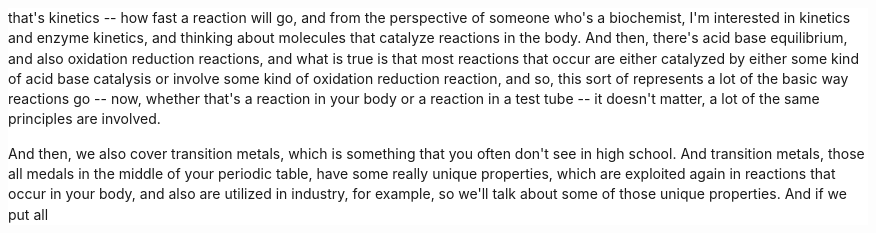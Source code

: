   <span m="435990">that's</span> <span m="436440">kinetics</span> <span m="436595">--</span>
  <span m="436750">how</span> <span m="437080">fast</span> <span m="437305">a</span>
  <span m="437530">reaction</span> <span m="438600">will</span> <span m="438780">go,</span>
  <span m="439350">and</span> <span m="439500">from</span> <span m="439620">the</span>
  <span m="439690">perspective</span> <span m="440270">of</span> <span m="440370">someone</span>
  <span m="440680">who's</span> <span m="440910">a</span> <span m="440980">biochemist,</span>
  <span m="441910">I'm</span> <span m="442070">interested</span> <span m="442560">in</span>
  <span m="442930">kinetics</span> <span m="443410">and</span> <span m="443510">enzyme</span>
  <span m="443950">kinetics,</span> <span m="444620">and</span> <span m="445060">thinking</span>
  <span m="445350">about</span> <span m="445630">molecules</span> <span m="446330">that</span>
  <span m="446420">catalyze</span> <span m="446940">reactions</span> <span m="447470">in</span>
  <span m="447550">the</span> <span m="447620">body.</span> <span m="449060">And</span>
  <span m="449220">then,</span> <span m="449790">there's</span> <span m="449980">acid</span>
  <span m="450330">base</span> <span m="450740">equilibrium,</span> <span m="451250">and</span>
  <span m="451350">also</span> <span m="451760">oxidation</span> <span m="452780">reduction</span>
  <span m="453300">reactions,</span> <span m="454060">and</span> <span m="454320">what</span>
  <span m="454440">is</span> <span m="454590">true</span> <span m="454950">is</span>
  <span m="455140">that</span> <span m="455510">most</span> <span m="456030">reactions</span>
  <span m="456660">that</span> <span m="456780">occur</span> <span m="457470">are</span>
  <span m="457530">either</span> <span m="457590">catalyzed</span> <span m="457650">by</span>
  <span m="457710">either</span> <span m="458100">some</span> <span m="458220">kind</span>
  <span m="458390">of</span> <span m="458510">acid</span> <span m="458830">base</span>
  <span m="459290">catalysis</span> <span m="459590">or</span> <span m="459750">involve</span>
  <span m="460570">some</span> <span m="460700">kind</span> <span m="460880">of</span>
  <span m="461160">oxidation</span> <span m="461510">reduction</span> <span m="462490">reaction,</span>
  <span m="463350">and</span> <span m="463740">so,</span> <span m="464080">this</span>
  <span m="464280">sort</span> <span m="464420">of</span> <span m="464510">represents</span>
  <span m="465130">a</span> <span m="465200">lot</span> <span m="465610">of</span>
  <span m="466790">the</span> <span m="467380">basic</span> <span m="468590">way</span>
  <span m="468730">reactions</span> <span m="469350">go</span> <span m="469880">--</span>
  <span m="470030">now,</span> <span m="470100">whether</span> <span m="470320">that's</span>
  <span m="470540">a</span> <span m="470580">reaction</span> <span m="471090">in</span>
  <span m="471190">your</span> <span m="471300">body</span> <span m="471690">or</span>
  <span m="472010">a</span> <span m="472320">reaction</span> <span m="472630">in</span>
  <span m="472740">a</span> <span m="472830">test</span> <span m="473130">tube</span>
  <span m="473225">--</span> <span m="473320">it</span> <span m="473380">doesn't</span>
  <span m="473650">matter,</span> <span m="474220">a</span> <span m="474345">lot</span>
  <span m="474470">of</span> <span m="474540">the</span> <span m="474610">same</span>
  <span m="474790">principles</span> <span m="475340">are</span> <span m="475450">involved.</span></p><p><span
  m="476450">And</span> <span m="476690">then,</span> <span m="476780">we</span> <span
  m="476870">also</span> <span m="477140">cover</span> <span m="477470">transition</span>
  <span m="477980">metals,</span> <span m="478370">which</span> <span m="478530">is</span>
  <span m="478620">something</span> <span m="478960">that</span> <span m="479140">you</span>
  <span m="479240">often</span> <span m="479530">don't</span> <span m="479770">see</span>
  <span m="480470">in</span> <span m="480700">high</span> <span m="480880">school.</span>
  <span m="481570">And</span> <span m="481770">transition</span> <span m="482250">metals,</span>
  <span m="482630">those</span> <span m="482970">all</span> <span m="483140">medals</span>
  <span m="483550">in</span> <span m="483620">the</span> <span m="483700">middle</span>
  <span m="483970">of</span> <span m="484060">your</span> <span m="484190">periodic</span>
  <span m="484720">table,</span> <span m="485440">have</span> <span m="485660">some</span>
  <span m="485800">really</span> <span m="486160">unique</span> <span m="486400">properties,</span>
  <span m="487240">which</span> <span m="487570">are</span> <span m="487700">exploited</span>
  <span m="488290">again</span> <span m="488690">in</span> <span m="488840">reactions</span>
  <span m="489370">that</span> <span m="489510">occur</span> <span m="489650">in</span>
  <span m="489730">your</span> <span m="489840">body,</span> <span m="490210">and</span>
  <span m="490350">also</span> <span m="490640">are</span> <span m="490790">utilized</span>
  <span m="491430">in</span> <span m="491580">industry,</span> <span m="492230">for</span>
  <span m="492380">example,</span> <span m="493070">so</span> <span m="493270">we'll</span>
  <span m="493370">talk</span> <span m="493620">about</span> <span m="493890">some</span>
  <span m="494030">of</span> <span m="494120">those</span> <span m="494380">unique</span>
  <span m="494970">properties.</span> <span m="495960">And</span> <span m="496250">if</span>
  <span m="496350">we</span> <span m="496450">put</span> <span m="496790">all</span>
